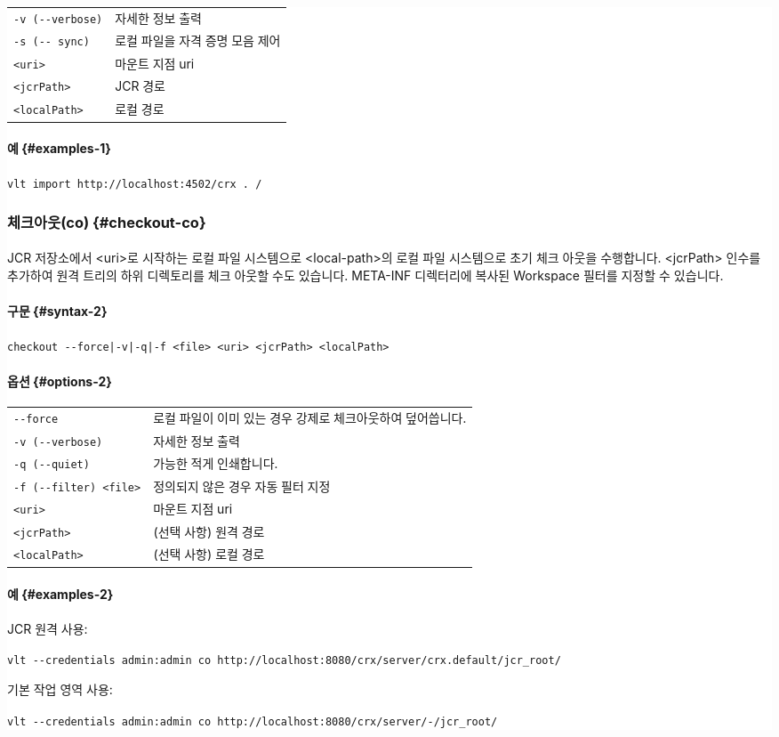 |  |  |
|--- |--- |
| `-v (--verbose)` | 자세한 정보 출력 |
| `-s (-- sync)` | 로컬 파일을 자격 증명 모음 제어 |
| `<uri>` | 마운트 지점 uri |
| `<jcrPath>` | JCR 경로 |
| `<localPath>` | 로컬 경로 |

#### 예 {#examples-1}

```shell
vlt import http://localhost:4502/crx . /
```

### 체크아웃(co) {#checkout-co}

JCR 저장소에서 &lt;uri>로 시작하는 로컬 파일 시스템으로 &lt;local-path>의 로컬 파일 시스템으로 초기 체크 아웃을 수행합니다. &lt;jcrPath> 인수를 추가하여 원격 트리의 하위 디렉토리를 체크 아웃할 수도 있습니다. META-INF 디렉터리에 복사된 Workspace 필터를 지정할 수 있습니다.

#### 구문 {#syntax-2}

```shell
checkout --force|-v|-q|-f <file> <uri> <jcrPath> <localPath>  
```

#### 옵션 {#options-2}

|  |  |
|--- |--- |
| `--force` | 로컬 파일이 이미 있는 경우 강제로 체크아웃하여 덮어씁니다. |
| `-v (--verbose)` | 자세한 정보 출력 |
| `-q (--quiet)` | 가능한 적게 인쇄합니다. |
| `-f (--filter) <file>` | 정의되지 않은 경우 자동 필터 지정 |
| `<uri>` | 마운트 지점 uri |
| `<jcrPath>` | (선택 사항) 원격 경로 |
| `<localPath>` | (선택 사항) 로컬 경로 |

#### 예 {#examples-2}

JCR 원격 사용:

```shell
vlt --credentials admin:admin co http://localhost:8080/crx/server/crx.default/jcr_root/
```

기본 작업 영역 사용:

```shell
vlt --credentials admin:admin co http://localhost:8080/crx/server/-/jcr_root/
```
